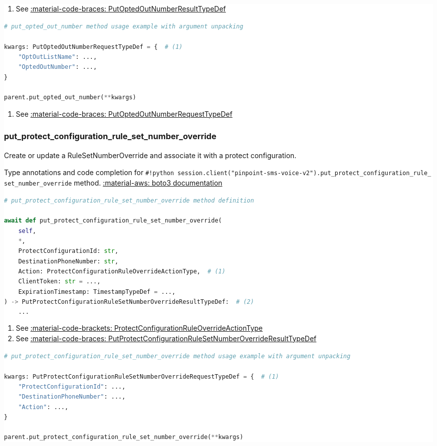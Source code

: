 1. See [:material-code-braces: PutOptedOutNumberResultTypeDef](./type_defs.md#putoptedoutnumberresulttypedef)


```python
# put_opted_out_number method usage example with argument unpacking

kwargs: PutOptedOutNumberRequestTypeDef = {  # (1)
    "OptOutListName": ...,
    "OptedOutNumber": ...,
}

parent.put_opted_out_number(**kwargs)
```

1. See [:material-code-braces: PutOptedOutNumberRequestTypeDef](./type_defs.md#putoptedoutnumberrequesttypedef)

### put\_protect\_configuration\_rule\_set\_number\_override

Create or update a RuleSetNumberOverride and associate it with a protect
configuration.

Type annotations and code completion for `#!python session.client("pinpoint-sms-voice-v2").put_protect_configuration_rule_set_number_override` method.
[:material-aws: boto3 documentation](https://boto3.amazonaws.com/v1/documentation/api/latest/reference/services/pinpoint-sms-voice-v2.html#PinpointSMSVoiceV2.Client)

```python
# put_protect_configuration_rule_set_number_override method definition

await def put_protect_configuration_rule_set_number_override(
    self,
    *,
    ProtectConfigurationId: str,
    DestinationPhoneNumber: str,
    Action: ProtectConfigurationRuleOverrideActionType,  # (1)
    ClientToken: str = ...,
    ExpirationTimestamp: TimestampTypeDef = ...,
) -> PutProtectConfigurationRuleSetNumberOverrideResultTypeDef:  # (2)
    ...
```

1. See [:material-code-brackets: ProtectConfigurationRuleOverrideActionType](./literals.md#protectconfigurationruleoverrideactiontype)
2. See [:material-code-braces: PutProtectConfigurationRuleSetNumberOverrideResultTypeDef](./type_defs.md#putprotectconfigurationrulesetnumberoverrideresulttypedef)


```python
# put_protect_configuration_rule_set_number_override method usage example with argument unpacking

kwargs: PutProtectConfigurationRuleSetNumberOverrideRequestTypeDef = {  # (1)
    "ProtectConfigurationId": ...,
    "DestinationPhoneNumber": ...,
    "Action": ...,
}

parent.put_protect_configuration_rule_set_number_override(**kwargs)
```
